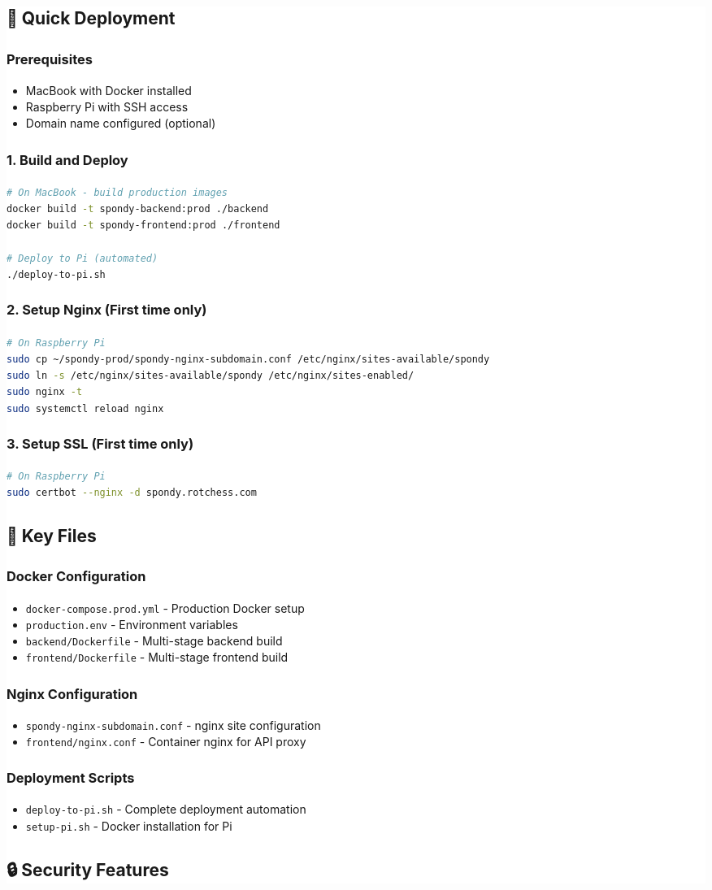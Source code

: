 ## 🚀 Quick Deployment

### Prerequisites
- MacBook with Docker installed
- Raspberry Pi with SSH access
- Domain name configured (optional)

### 1. Build and Deploy
```bash
# On MacBook - build production images
docker build -t spondy-backend:prod ./backend
docker build -t spondy-frontend:prod ./frontend

# Deploy to Pi (automated)
./deploy-to-pi.sh
```

### 2. Setup Nginx (First time only)
```bash
# On Raspberry Pi
sudo cp ~/spondy-prod/spondy-nginx-subdomain.conf /etc/nginx/sites-available/spondy
sudo ln -s /etc/nginx/sites-available/spondy /etc/nginx/sites-enabled/
sudo nginx -t
sudo systemctl reload nginx
```

### 3. Setup SSL (First time only)
```bash
# On Raspberry Pi
sudo certbot --nginx -d spondy.rotchess.com
```

## 📁 Key Files

### Docker Configuration
- `docker-compose.prod.yml` - Production Docker setup
- `production.env` - Environment variables
- `backend/Dockerfile` - Multi-stage backend build
- `frontend/Dockerfile` - Multi-stage frontend build

### Nginx Configuration
- `spondy-nginx-subdomain.conf` - nginx site configuration
- `frontend/nginx.conf` - Container nginx for API proxy

### Deployment Scripts
- `deploy-to-pi.sh` - Complete deployment automation
- `setup-pi.sh` - Docker installation for Pi

## 🔒 Security Features
